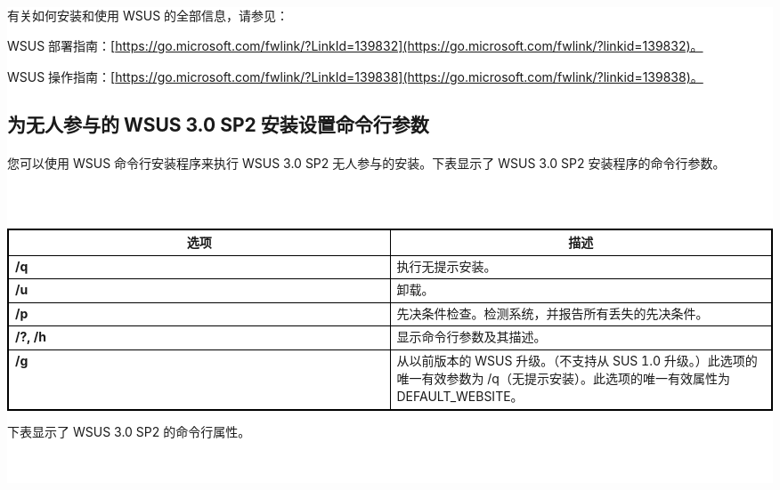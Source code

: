 有关如何安装和使用 WSUS 的全部信息，请参见：

WSUS 部署指南：[https://go.microsoft.com/fwlink/?LinkId=139832](https://go.microsoft.com/fwlink/?linkid=139832)。

WSUS 操作指南：[https://go.microsoft.com/fwlink/?LinkId=139838](https://go.microsoft.com/fwlink/?linkid=139838)。

为无人参与的 WSUS 3.0 SP2 安装设置命令行参数
--------------------------------------------

您可以使用 WSUS 命令行安装程序来执行 WSUS 3.0 SP2 无人参与的安装。下表显示了 WSUS 3.0 SP2 安装程序的命令行参数。

###  

 
<table style="border:1px solid black;">
<colgroup>
<col width="50%" />
<col width="50%" />
</colgroup>
<thead>
<tr class="header">
<th style="border:1px solid black;" >选项</th>
<th style="border:1px solid black;" >描述</th>
</tr>
</thead>
<tbody>
<tr class="odd">
<td style="border:1px solid black;"><strong>/q</strong></td>
<td style="border:1px solid black;">执行无提示安装。</td>
</tr>
<tr class="even">
<td style="border:1px solid black;"><strong>/u</strong></td>
<td style="border:1px solid black;">卸载。</td>
</tr>
<tr class="odd">
<td style="border:1px solid black;"><strong>/p</strong></td>
<td style="border:1px solid black;">先决条件检查。检测系统，并报告所有丢失的先决条件。</td>
</tr>
<tr class="even">
<td style="border:1px solid black;"><strong>/?, /h</strong></td>
<td style="border:1px solid black;">显示命令行参数及其描述。</td>
</tr>
<tr class="odd">
<td style="border:1px solid black;"><strong>/g</strong></td>
<td style="border:1px solid black;">从以前版本的 WSUS 升级。（不支持从 SUS 1.0 升级。）此选项的唯一有效参数为 /q（无提示安装）。此选项的唯一有效属性为 DEFAULT_WEBSITE。</td>
</tr>
</tbody>
</table>
  
下表显示了 WSUS 3.0 SP2 的命令行属性。
  
###  
